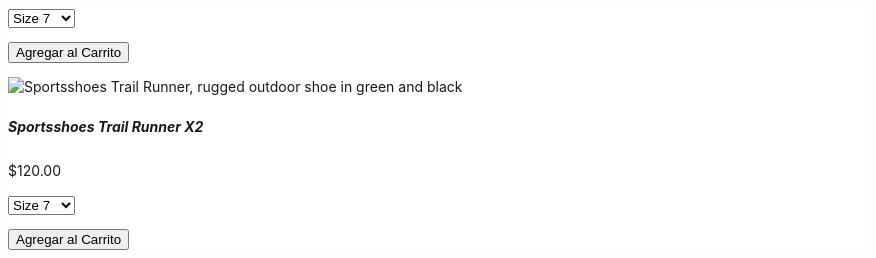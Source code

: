 <div class="d-flex justify-content-between">

<select class="form-select w-50 me-2">

<option>Size 7</option>

<option>Size 8</option>

<option>Size 9</option>

<option>Size 10</option>

<option>Size 11</option>

<option>Size 12</option>

</select>

<button class="btn shop-btn flex-grow-1">Agregar al Carrito</button>

</div>

</div>

</div>





<div class="col-md-4">

<div class="product-card p-3">

<img src="https://images.unsplash.com/photo-1551107696-a4b0c5a0d9a2" alt="Sportsshoes Trail Runner, rugged outdoor shoe in green and black" class="img-fluid mb-3" width="100%" height="300">

<h5>Sportsshoes Trail Runner X2</h5>

<p class="product-price">$120.00</p>

<div class="d-flex justify-content-between">

<select class="form-select w-50 me-2">

<option>Size 7</option>

<option>Size 8</option>

<option>Size 9</option>

<option>Size 10</option>

<option>Size 11</option>

 

<option>Size 12</option>

</select>

<button class="btn shop-btn flex-grow-1">Agregar al Carrito</button>

</div>

</div>

</div>
